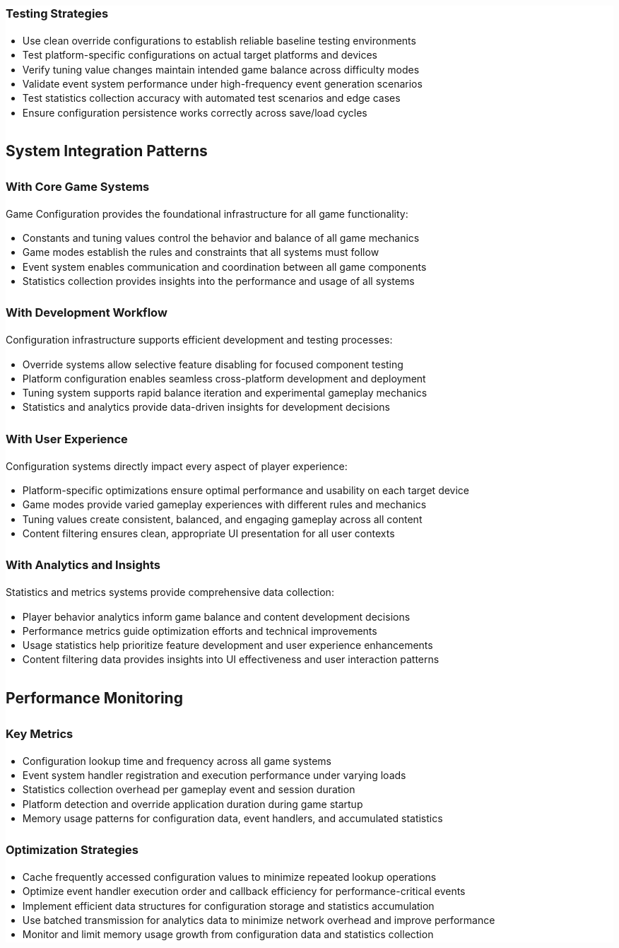 ### Testing Strategies
- Use clean override configurations to establish reliable baseline testing environments
- Test platform-specific configurations on actual target platforms and devices
- Verify tuning value changes maintain intended game balance across difficulty modes
- Validate event system performance under high-frequency event generation scenarios
- Test statistics collection accuracy with automated test scenarios and edge cases
- Ensure configuration persistence works correctly across save/load cycles

## System Integration Patterns

### With Core Game Systems
Game Configuration provides the foundational infrastructure for all game functionality:
- Constants and tuning values control the behavior and balance of all game mechanics
- Game modes establish the rules and constraints that all systems must follow
- Event system enables communication and coordination between all game components
- Statistics collection provides insights into the performance and usage of all systems

### With Development Workflow
Configuration infrastructure supports efficient development and testing processes:
- Override systems allow selective feature disabling for focused component testing
- Platform configuration enables seamless cross-platform development and deployment
- Tuning system supports rapid balance iteration and experimental gameplay mechanics
- Statistics and analytics provide data-driven insights for development decisions

### With User Experience
Configuration systems directly impact every aspect of player experience:
- Platform-specific optimizations ensure optimal performance and usability on each target device
- Game modes provide varied gameplay experiences with different rules and mechanics
- Tuning values create consistent, balanced, and engaging gameplay across all content
- Content filtering ensures clean, appropriate UI presentation for all user contexts

### With Analytics and Insights
Statistics and metrics systems provide comprehensive data collection:
- Player behavior analytics inform game balance and content development decisions
- Performance metrics guide optimization efforts and technical improvements
- Usage statistics help prioritize feature development and user experience enhancements
- Content filtering data provides insights into UI effectiveness and user interaction patterns

## Performance Monitoring

### Key Metrics
- Configuration lookup time and frequency across all game systems
- Event system handler registration and execution performance under varying loads
- Statistics collection overhead per gameplay event and session duration
- Platform detection and override application duration during game startup
- Memory usage patterns for configuration data, event handlers, and accumulated statistics

### Optimization Strategies
- Cache frequently accessed configuration values to minimize repeated lookup operations
- Optimize event handler execution order and callback efficiency for performance-critical events
- Implement efficient data structures for configuration storage and statistics accumulation
- Use batched transmission for analytics data to minimize network overhead and improve performance
- Monitor and limit memory usage growth from configuration data and statistics collection
